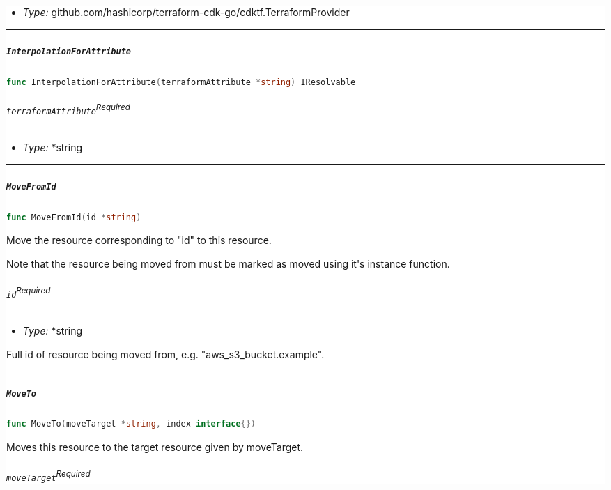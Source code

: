 - *Type:* github.com/hashicorp/terraform-cdk-go/cdktf.TerraformProvider

---

##### `InterpolationForAttribute` <a name="InterpolationForAttribute" id="@cdktf/provider-cloudflare.zeroTrustTunnelCloudflaredConfig.ZeroTrustTunnelCloudflaredConfigA.interpolationForAttribute"></a>

```go
func InterpolationForAttribute(terraformAttribute *string) IResolvable
```

###### `terraformAttribute`<sup>Required</sup> <a name="terraformAttribute" id="@cdktf/provider-cloudflare.zeroTrustTunnelCloudflaredConfig.ZeroTrustTunnelCloudflaredConfigA.interpolationForAttribute.parameter.terraformAttribute"></a>

- *Type:* *string

---

##### `MoveFromId` <a name="MoveFromId" id="@cdktf/provider-cloudflare.zeroTrustTunnelCloudflaredConfig.ZeroTrustTunnelCloudflaredConfigA.moveFromId"></a>

```go
func MoveFromId(id *string)
```

Move the resource corresponding to "id" to this resource.

Note that the resource being moved from must be marked as moved using it's instance function.

###### `id`<sup>Required</sup> <a name="id" id="@cdktf/provider-cloudflare.zeroTrustTunnelCloudflaredConfig.ZeroTrustTunnelCloudflaredConfigA.moveFromId.parameter.id"></a>

- *Type:* *string

Full id of resource being moved from, e.g. "aws_s3_bucket.example".

---

##### `MoveTo` <a name="MoveTo" id="@cdktf/provider-cloudflare.zeroTrustTunnelCloudflaredConfig.ZeroTrustTunnelCloudflaredConfigA.moveTo"></a>

```go
func MoveTo(moveTarget *string, index interface{})
```

Moves this resource to the target resource given by moveTarget.

###### `moveTarget`<sup>Required</sup> <a name="moveTarget" id="@cdktf/provider-cloudflare.zeroTrustTunnelCloudflaredConfig.ZeroTrustTunnelCloudflaredConfigA.moveTo.parameter.moveTarget"></a>
